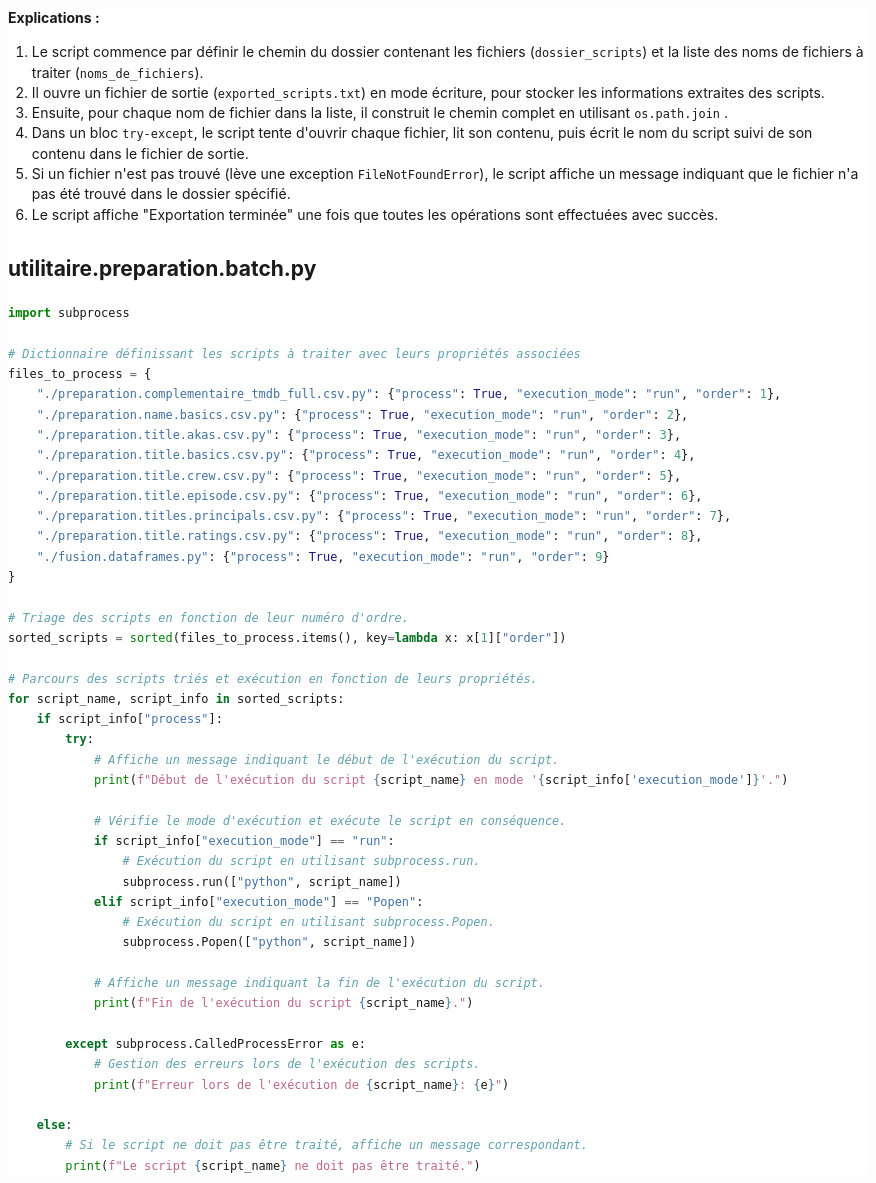 **Explications  :**

1. Le script commence par définir le chemin du dossier contenant les fichiers (`dossier_scripts`) et la liste des noms de fichiers à traiter (`noms_de_fichiers`).
2. Il ouvre un fichier de sortie (`exported_scripts.txt`) en mode écriture, pour stocker les informations extraites des scripts.
3. Ensuite, pour chaque nom de fichier dans la liste, il construit le chemin complet en utilisant `os.path.join` .
4. Dans un bloc `try-except`, le script tente d'ouvrir chaque fichier, lit son contenu, puis écrit le nom du script suivi de son contenu dans le fichier de sortie.
5. Si un fichier n'est pas trouvé (lève une exception `FileNotFoundError`), le script affiche un message indiquant que le fichier n'a pas été trouvé dans le dossier spécifié.
6. Le script affiche "Exportation terminée" une fois que toutes les opérations sont effectuées avec succès.

## utilitaire.preparation.batch.py

```python
import subprocess

# Dictionnaire définissant les scripts à traiter avec leurs propriétés associées
files_to_process = {
    "./preparation.complementaire_tmdb_full.csv.py": {"process": True, "execution_mode": "run", "order": 1},
    "./preparation.name.basics.csv.py": {"process": True, "execution_mode": "run", "order": 2},
    "./preparation.title.akas.csv.py": {"process": True, "execution_mode": "run", "order": 3},
    "./preparation.title.basics.csv.py": {"process": True, "execution_mode": "run", "order": 4},
    "./preparation.title.crew.csv.py": {"process": True, "execution_mode": "run", "order": 5},
    "./preparation.title.episode.csv.py": {"process": True, "execution_mode": "run", "order": 6},
    "./preparation.titles.principals.csv.py": {"process": True, "execution_mode": "run", "order": 7},
    "./preparation.title.ratings.csv.py": {"process": True, "execution_mode": "run", "order": 8},
    "./fusion.dataframes.py": {"process": True, "execution_mode": "run", "order": 9}
}

# Triage des scripts en fonction de leur numéro d'ordre.
sorted_scripts = sorted(files_to_process.items(), key=lambda x: x[1]["order"])

# Parcours des scripts triés et exécution en fonction de leurs propriétés.
for script_name, script_info in sorted_scripts:
    if script_info["process"]:
        try:
            # Affiche un message indiquant le début de l'exécution du script.
            print(f"Début de l'exécution du script {script_name} en mode '{script_info['execution_mode']}'.")
            
            # Vérifie le mode d'exécution et exécute le script en conséquence.
            if script_info["execution_mode"] == "run":
                # Exécution du script en utilisant subprocess.run.
                subprocess.run(["python", script_name])
            elif script_info["execution_mode"] == "Popen":
                # Exécution du script en utilisant subprocess.Popen.
                subprocess.Popen(["python", script_name])
            
            # Affiche un message indiquant la fin de l'exécution du script.
            print(f"Fin de l'exécution du script {script_name}.")
        
        except subprocess.CalledProcessError as e:
            # Gestion des erreurs lors de l'exécution des scripts.
            print(f"Erreur lors de l'exécution de {script_name}: {e}")
    
    else:
        # Si le script ne doit pas être traité, affiche un message correspondant.
        print(f"Le script {script_name} ne doit pas être traité.")
```